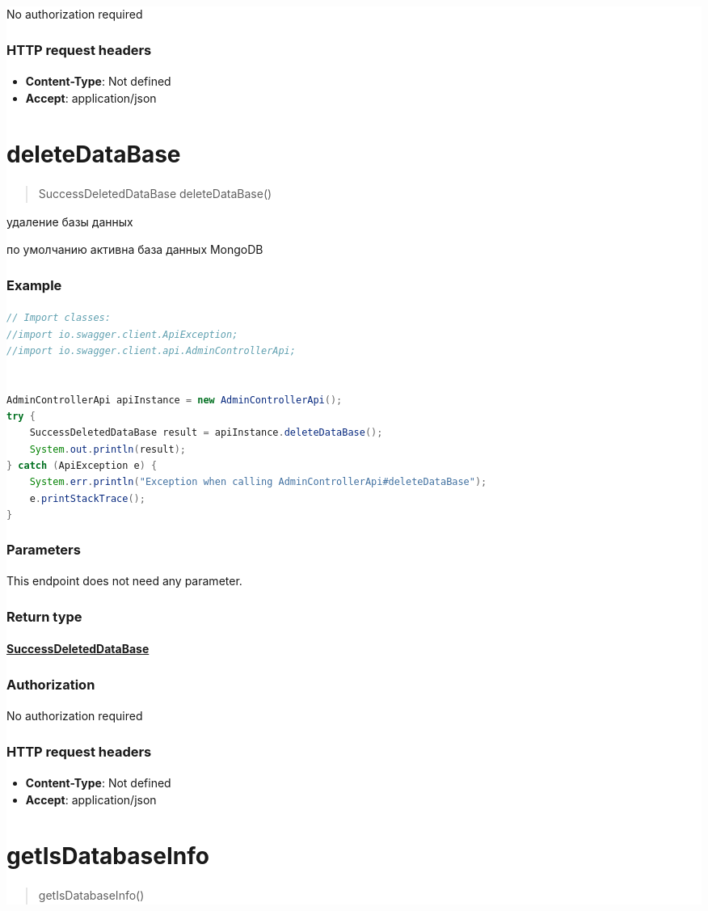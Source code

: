 No authorization required

### HTTP request headers

 - **Content-Type**: Not defined
 - **Accept**: application/json

<a name="deleteDataBase"></a>
# **deleteDataBase**
> SuccessDeletedDataBase deleteDataBase()

удаление базы данных

по умолчанию активна база данных MongoDB

### Example
```java
// Import classes:
//import io.swagger.client.ApiException;
//import io.swagger.client.api.AdminControllerApi;


AdminControllerApi apiInstance = new AdminControllerApi();
try {
    SuccessDeletedDataBase result = apiInstance.deleteDataBase();
    System.out.println(result);
} catch (ApiException e) {
    System.err.println("Exception when calling AdminControllerApi#deleteDataBase");
    e.printStackTrace();
}
```

### Parameters
This endpoint does not need any parameter.

### Return type

[**SuccessDeletedDataBase**](SuccessDeletedDataBase.md)

### Authorization

No authorization required

### HTTP request headers

 - **Content-Type**: Not defined
 - **Accept**: application/json

<a name="getIsDatabaseInfo"></a>
# **getIsDatabaseInfo**
> getIsDatabaseInfo()
